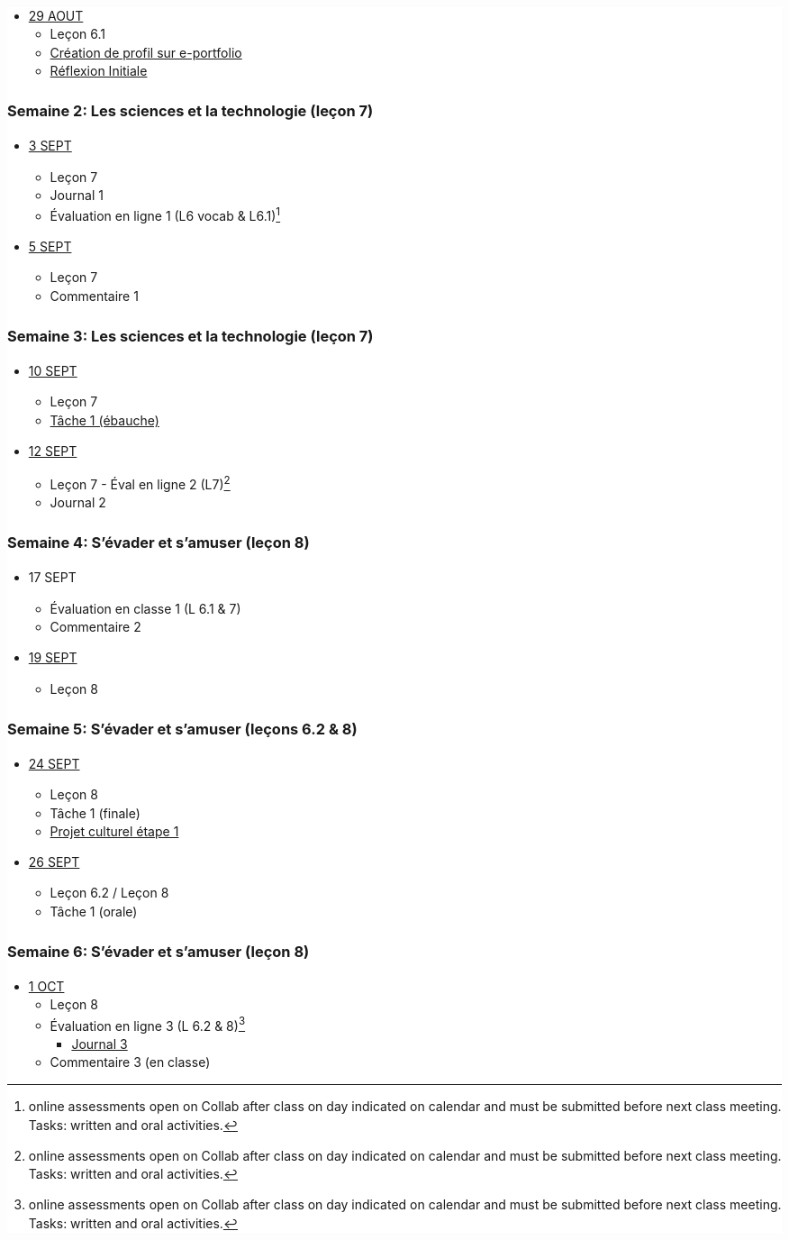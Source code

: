 - [29 AOUT](#29-aout)
  - Leçon 6.1  
  - [Création de profil sur e-portfolio](https://drive.google.com/file/d/0B2TprXrSfARQMkRHUTl6LTQtVk1PX3A3QUJBcHRXblhIWW5z/view?usp=sharing)  
  - [Réflexion Initiale](https://drive.google.com/file/d/0B2TprXrSfARQQXJFVUFvR3RhdXEwdlYzUkpIbGdtUDJOYkI4/view?usp=sharing)

### Semaine 2: Les sciences et la technologie (leçon 7)

- [3 SEPT](#3-sept)
  - Leçon 7
  - Journal 1
  - Évaluation en ligne 1 (L6 vocab & L6.1)[^1]

- [5 SEPT](#5-sept)
  - Leçon 7
  - Commentaire 1

### Semaine 3: Les sciences et la technologie (leçon 7)
- [10 SEPT](#10-sept)
  - Leçon 7
  - [Tâche 1 (ébauche)](https://drive.google.com/file/d/1SBfkjBvZF8vTZUXbkgWpoi54CyGC2EnZ/view?usp=sharing)

- [12 SEPT](#12-sept)
  - Leçon 7 -  Éval en ligne 2 (L7)[^1]
  - Journal 2

### Semaine 4: S’évader et s’amuser (leçon 8)

- 17 SEPT
  - Évaluation en classe 1 (L 6.1 & 7)
  - Commentaire 2

- [19 SEPT](#19-sept)
  - Leçon 8


### Semaine 5: S’évader et s’amuser (leçons 6.2 & 8)

- [24 SEPT](#24-sept)
  - Leçon 8
  - Tâche 1 (finale)
  - [Projet culturel étape 1](https://drive.google.com/file/d/0B2TprXrSfARQOGlRaW52b20yX0dFQXdONGFNelpMZFVkNjc0/view?usp=sharing)

- [26 SEPT](#26-sept)
  - Leçon 6.2 / Leçon 8
  - Tâche 1 (orale)

### Semaine 6: S’évader et s’amuser (leçon 8)

- [1 OCT](#1-oct)
  - Leçon 8
  - Évaluation en ligne 3 (L 6.2 & 8)[^1]
    - [Journal 3](https://drive.google.com/file/d/0B2TprXrSfARQZ3NOb1VnTlctZ0ZQQ0U2anFpbjNEdFgzYVpR/view?usp=sharing)
  - Commentaire 3 (en classe)


[^2]: I will also use your entries to count your absences.  
[^1]: online assessments open on Collab after class on day indicated on calendar and must be submitted before next class meeting. Tasks: written and oral activities.